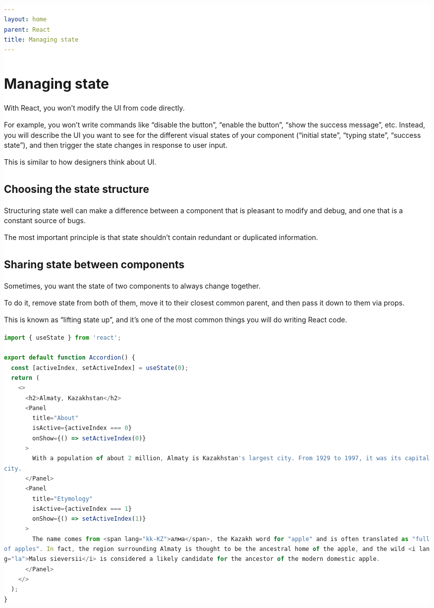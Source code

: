 ```yaml
---
layout: home
parent: React
title: Managing state
---
```


# Managing state

With React, you won’t modify the UI from code directly. 

For example, you won’t write commands like “disable the button”, “enable the button”, “show the success message”, etc. Instead, you will describe the UI you want to see for the different visual states of your component (“initial state”, “typing state”, “success state”), and then trigger the state changes in response to user input. 

This is similar to how designers think about UI.

## Choosing the state structure 

Structuring state well can make a difference between a component that is pleasant to modify and debug, and one that is a constant source of bugs. 

The most important principle is that state shouldn’t contain redundant or duplicated information. 

## Sharing state between components 

Sometimes, you want the state of two components to always change together. 

To do it, remove state from both of them, move it to their closest common parent, and then pass it down to them via props. 

This is known as “lifting state up”, and it’s one of the most common things you will do writing React code.

```javascript
import { useState } from 'react';

export default function Accordion() {
  const [activeIndex, setActiveIndex] = useState(0);
  return (
    <>
      <h2>Almaty, Kazakhstan</h2>
      <Panel
        title="About"
        isActive={activeIndex === 0}
        onShow={() => setActiveIndex(0)}
      >
        With a population of about 2 million, Almaty is Kazakhstan's largest city. From 1929 to 1997, it was its capital city.
      </Panel>
      <Panel
        title="Etymology"
        isActive={activeIndex === 1}
        onShow={() => setActiveIndex(1)}
      >
        The name comes from <span lang="kk-KZ">алма</span>, the Kazakh word for "apple" and is often translated as "full of apples". In fact, the region surrounding Almaty is thought to be the ancestral home of the apple, and the wild <i lang="la">Malus sieversii</i> is considered a likely candidate for the ancestor of the modern domestic apple.
      </Panel>
    </>
  );
}
```